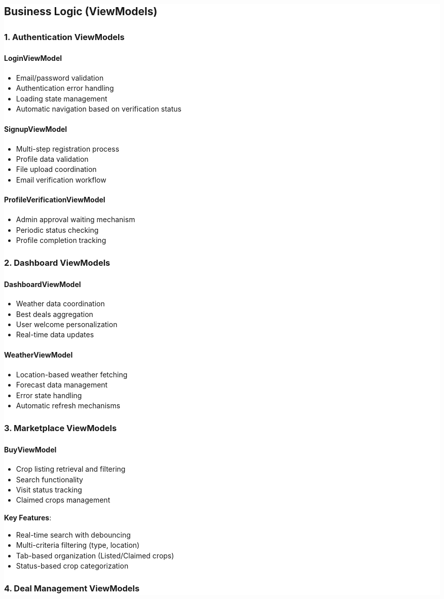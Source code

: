 
## Business Logic (ViewModels)

### 1. Authentication ViewModels

#### LoginViewModel
- Email/password validation
- Authentication error handling
- Loading state management
- Automatic navigation based on verification status

#### SignupViewModel
- Multi-step registration process
- Profile data validation
- File upload coordination
- Email verification workflow

#### ProfileVerificationViewModel
- Admin approval waiting mechanism
- Periodic status checking
- Profile completion tracking

### 2. Dashboard ViewModels

#### DashboardViewModel
- Weather data coordination
- Best deals aggregation
- User welcome personalization
- Real-time data updates

#### WeatherViewModel
- Location-based weather fetching
- Forecast data management
- Error state handling
- Automatic refresh mechanisms

### 3. Marketplace ViewModels

#### BuyViewModel
- Crop listing retrieval and filtering
- Search functionality
- Visit status tracking
- Claimed crops management

**Key Features**:
- Real-time search with debouncing
- Multi-criteria filtering (type, location)
- Tab-based organization (Listed/Claimed crops)
- Status-based crop categorization

### 4. Deal Management ViewModels
